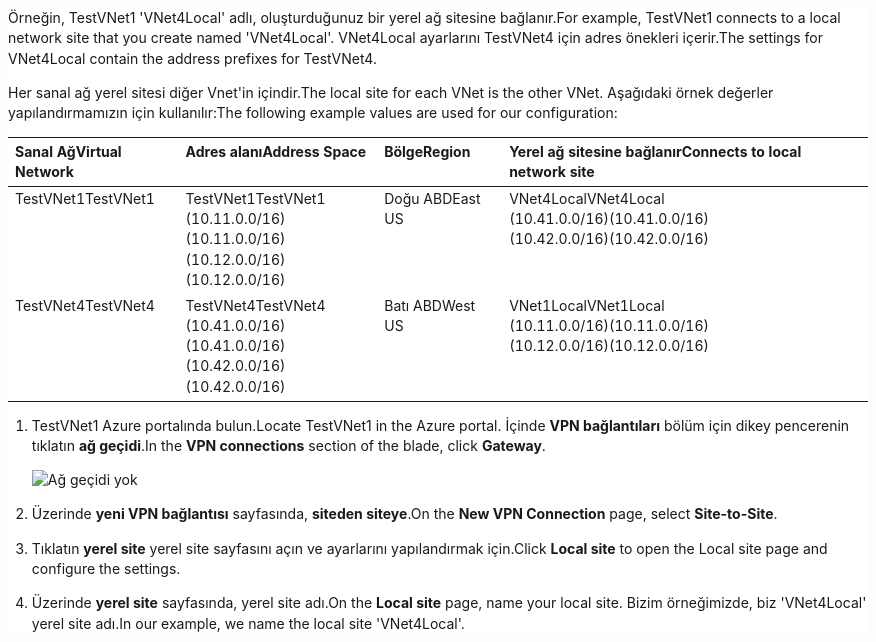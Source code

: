 <span data-ttu-id="9a757-212">Örneğin, TestVNet1 'VNet4Local' adlı, oluşturduğunuz bir yerel ağ sitesine bağlanır.</span><span class="sxs-lookup"><span data-stu-id="9a757-212">For example, TestVNet1 connects to a local network site that you create named 'VNet4Local'.</span></span> <span data-ttu-id="9a757-213">VNet4Local ayarlarını TestVNet4 için adres önekleri içerir.</span><span class="sxs-lookup"><span data-stu-id="9a757-213">The settings for VNet4Local contain the address prefixes for TestVNet4.</span></span>

<span data-ttu-id="9a757-214">Her sanal ağ yerel sitesi diğer Vnet'in içindir.</span><span class="sxs-lookup"><span data-stu-id="9a757-214">The local site for each VNet is the other VNet.</span></span> <span data-ttu-id="9a757-215">Aşağıdaki örnek değerler yapılandırmamızın için kullanılır:</span><span class="sxs-lookup"><span data-stu-id="9a757-215">The following example values are used for our configuration:</span></span>

| <span data-ttu-id="9a757-216">Sanal Ağ</span><span class="sxs-lookup"><span data-stu-id="9a757-216">Virtual Network</span></span> | <span data-ttu-id="9a757-217">Adres alanı</span><span class="sxs-lookup"><span data-stu-id="9a757-217">Address Space</span></span> | <span data-ttu-id="9a757-218">Bölge</span><span class="sxs-lookup"><span data-stu-id="9a757-218">Region</span></span> | <span data-ttu-id="9a757-219">Yerel ağ sitesine bağlanır</span><span class="sxs-lookup"><span data-stu-id="9a757-219">Connects to local network site</span></span> |
|:--- |:--- |:--- |:--- |
| <span data-ttu-id="9a757-220">TestVNet1</span><span class="sxs-lookup"><span data-stu-id="9a757-220">TestVNet1</span></span> |<span data-ttu-id="9a757-221">TestVNet1</span><span class="sxs-lookup"><span data-stu-id="9a757-221">TestVNet1</span></span><br><span data-ttu-id="9a757-222">(10.11.0.0/16)</span><span class="sxs-lookup"><span data-stu-id="9a757-222">(10.11.0.0/16)</span></span><br><span data-ttu-id="9a757-223">(10.12.0.0/16)</span><span class="sxs-lookup"><span data-stu-id="9a757-223">(10.12.0.0/16)</span></span> |<span data-ttu-id="9a757-224">Doğu ABD</span><span class="sxs-lookup"><span data-stu-id="9a757-224">East US</span></span> |<span data-ttu-id="9a757-225">VNet4Local</span><span class="sxs-lookup"><span data-stu-id="9a757-225">VNet4Local</span></span><br><span data-ttu-id="9a757-226">(10.41.0.0/16)</span><span class="sxs-lookup"><span data-stu-id="9a757-226">(10.41.0.0/16)</span></span><br><span data-ttu-id="9a757-227">(10.42.0.0/16)</span><span class="sxs-lookup"><span data-stu-id="9a757-227">(10.42.0.0/16)</span></span> |
| <span data-ttu-id="9a757-228">TestVNet4</span><span class="sxs-lookup"><span data-stu-id="9a757-228">TestVNet4</span></span> |<span data-ttu-id="9a757-229">TestVNet4</span><span class="sxs-lookup"><span data-stu-id="9a757-229">TestVNet4</span></span><br><span data-ttu-id="9a757-230">(10.41.0.0/16)</span><span class="sxs-lookup"><span data-stu-id="9a757-230">(10.41.0.0/16)</span></span><br><span data-ttu-id="9a757-231">(10.42.0.0/16)</span><span class="sxs-lookup"><span data-stu-id="9a757-231">(10.42.0.0/16)</span></span> |<span data-ttu-id="9a757-232">Batı ABD</span><span class="sxs-lookup"><span data-stu-id="9a757-232">West US</span></span> |<span data-ttu-id="9a757-233">VNet1Local</span><span class="sxs-lookup"><span data-stu-id="9a757-233">VNet1Local</span></span><br><span data-ttu-id="9a757-234">(10.11.0.0/16)</span><span class="sxs-lookup"><span data-stu-id="9a757-234">(10.11.0.0/16)</span></span><br><span data-ttu-id="9a757-235">(10.12.0.0/16)</span><span class="sxs-lookup"><span data-stu-id="9a757-235">(10.12.0.0/16)</span></span> |

1. <span data-ttu-id="9a757-236">TestVNet1 Azure portalında bulun.</span><span class="sxs-lookup"><span data-stu-id="9a757-236">Locate TestVNet1 in the Azure portal.</span></span> <span data-ttu-id="9a757-237">İçinde **VPN bağlantıları** bölüm için dikey pencerenin tıklatın **ağ geçidi**.</span><span class="sxs-lookup"><span data-stu-id="9a757-237">In the **VPN connections** section of the blade, click **Gateway**.</span></span>

    ![Ağ geçidi yok](./media/vpn-gateway-howto-vnet-vnet-portal-classic/nogateway.png)
2. <span data-ttu-id="9a757-239">Üzerinde **yeni VPN bağlantısı** sayfasında, **siteden siteye**.</span><span class="sxs-lookup"><span data-stu-id="9a757-239">On the **New VPN Connection** page, select **Site-to-Site**.</span></span>
3. <span data-ttu-id="9a757-240">Tıklatın **yerel site** yerel site sayfasını açın ve ayarlarını yapılandırmak için.</span><span class="sxs-lookup"><span data-stu-id="9a757-240">Click **Local site** to open the Local site page and configure the settings.</span></span>
4. <span data-ttu-id="9a757-241">Üzerinde **yerel site** sayfasında, yerel site adı.</span><span class="sxs-lookup"><span data-stu-id="9a757-241">On the **Local site** page, name your local site.</span></span> <span data-ttu-id="9a757-242">Bizim örneğimizde, biz 'VNet4Local' yerel site adı.</span><span class="sxs-lookup"><span data-stu-id="9a757-242">In our example, we name the local site 'VNet4Local'.</span></span>